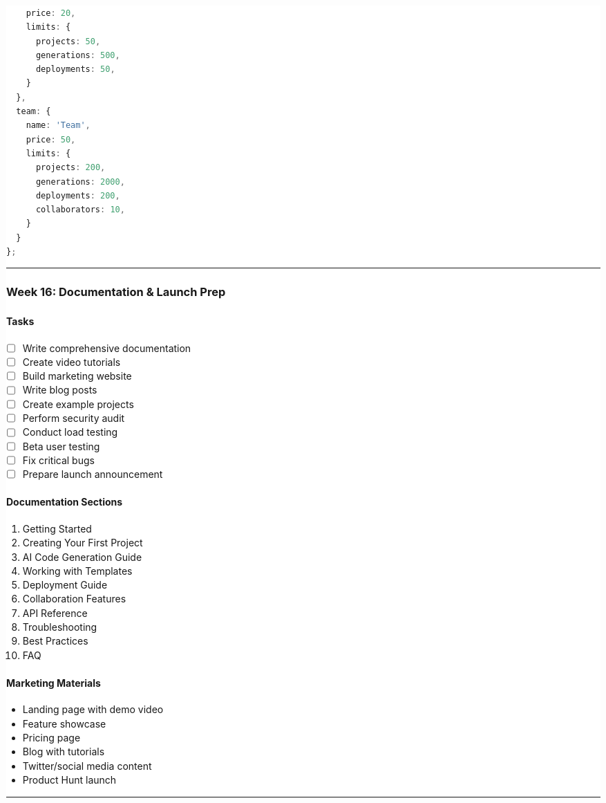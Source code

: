```typescript
    price: 20,
    limits: {
      projects: 50,
      generations: 500,
      deployments: 50,
    }
  },
  team: {
    name: 'Team',
    price: 50,
    limits: {
      projects: 200,
      generations: 2000,
      deployments: 200,
      collaborators: 10,
    }
  }
};
```

---

### Week 16: Documentation & Launch Prep

#### Tasks
- [ ] Write comprehensive documentation
- [ ] Create video tutorials
- [ ] Build marketing website
- [ ] Write blog posts
- [ ] Create example projects
- [ ] Perform security audit
- [ ] Conduct load testing
- [ ] Beta user testing
- [ ] Fix critical bugs
- [ ] Prepare launch announcement

#### Documentation Sections
1. Getting Started
2. Creating Your First Project
3. AI Code Generation Guide
4. Working with Templates
5. Deployment Guide
6. Collaboration Features
7. API Reference
8. Troubleshooting
9. Best Practices
10. FAQ

#### Marketing Materials
- Landing page with demo video
- Feature showcase
- Pricing page
- Blog with tutorials
- Twitter/social media content
- Product Hunt launch

---